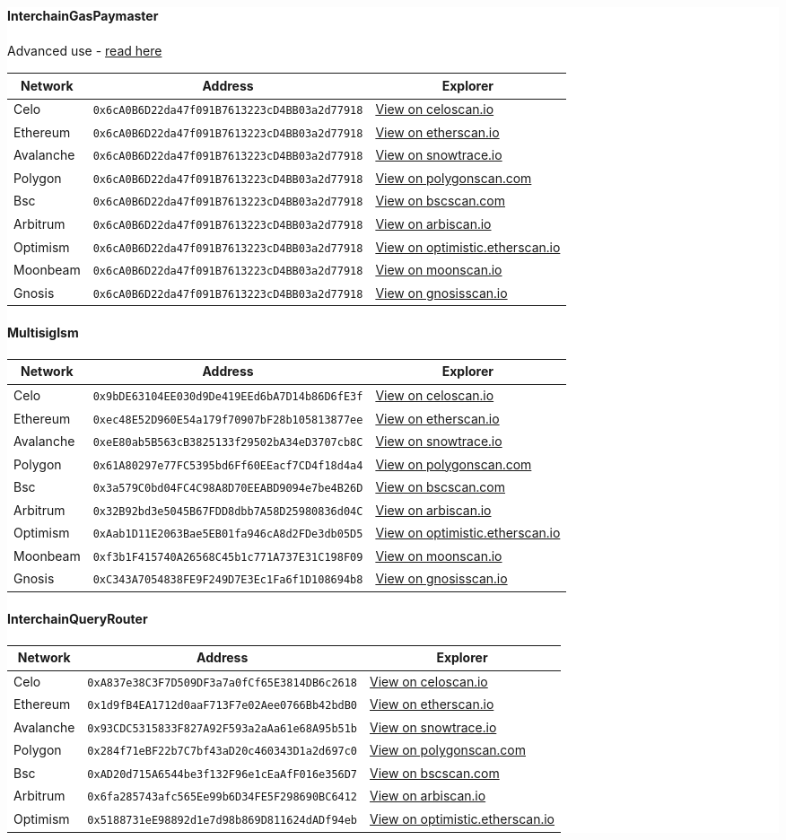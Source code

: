 #### InterchainGasPaymaster

Advanced use - [read here](../build-with-hyperlane/guides/developers/paying-for-interchain-gas/which-igp-to-use-and-understanding-gas-amounts.md#when-using-a-custom-ism-advanced)

| Network   | Address                                      | Explorer                                                                                                              |
| --------- | -------------------------------------------- | --------------------------------------------------------------------------------------------------------------------- |
| Celo      | `0x6cA0B6D22da47f091B7613223cD4BB03a2d77918` | [View on celoscan.io](https://celoscan.io/address/0x6cA0B6D22da47f091B7613223cD4BB03a2d77918)                         |
| Ethereum  | `0x6cA0B6D22da47f091B7613223cD4BB03a2d77918` | [View on etherscan.io](https://etherscan.io/address/0x6cA0B6D22da47f091B7613223cD4BB03a2d77918)                       |
| Avalanche | `0x6cA0B6D22da47f091B7613223cD4BB03a2d77918` | [View on snowtrace.io](https://snowtrace.io/address/0x6cA0B6D22da47f091B7613223cD4BB03a2d77918)                       |
| Polygon   | `0x6cA0B6D22da47f091B7613223cD4BB03a2d77918` | [View on polygonscan.com](https://polygonscan.com/address/0x6cA0B6D22da47f091B7613223cD4BB03a2d77918)                 |
| Bsc       | `0x6cA0B6D22da47f091B7613223cD4BB03a2d77918` | [View on bscscan.com](https://bscscan.com/address/0x6cA0B6D22da47f091B7613223cD4BB03a2d77918)                         |
| Arbitrum  | `0x6cA0B6D22da47f091B7613223cD4BB03a2d77918` | [View on arbiscan.io](https://arbiscan.io/address/0x6cA0B6D22da47f091B7613223cD4BB03a2d77918)                         |
| Optimism  | `0x6cA0B6D22da47f091B7613223cD4BB03a2d77918` | [View on optimistic.etherscan.io](https://optimistic.etherscan.io/address/0x6cA0B6D22da47f091B7613223cD4BB03a2d77918) |
| Moonbeam  | `0x6cA0B6D22da47f091B7613223cD4BB03a2d77918` | [View on moonscan.io](https://moonscan.io/address/0x6cA0B6D22da47f091B7613223cD4BB03a2d77918)                         |
| Gnosis    | `0x6cA0B6D22da47f091B7613223cD4BB03a2d77918` | [View on gnosisscan.io](https://gnosisscan.io/address/0x6cA0B6D22da47f091B7613223cD4BB03a2d77918)                     |

#### MultisigIsm

| Network   | Address                                      | Explorer                                                                                                              |
| --------- | -------------------------------------------- | --------------------------------------------------------------------------------------------------------------------- |
| Celo      | `0x9bDE63104EE030d9De419EEd6bA7D14b86D6fE3f` | [View on celoscan.io](https://celoscan.io/address/0x9bDE63104EE030d9De419EEd6bA7D14b86D6fE3f)                         |
| Ethereum  | `0xec48E52D960E54a179f70907bF28b105813877ee` | [View on etherscan.io](https://etherscan.io/address/0xec48E52D960E54a179f70907bF28b105813877ee)                       |
| Avalanche | `0xeE80ab5B563cB3825133f29502bA34eD3707cb8C` | [View on snowtrace.io](https://snowtrace.io/address/0xeE80ab5B563cB3825133f29502bA34eD3707cb8C)                       |
| Polygon   | `0x61A80297e77FC5395bd6Ff60EEacf7CD4f18d4a4` | [View on polygonscan.com](https://polygonscan.com/address/0x61A80297e77FC5395bd6Ff60EEacf7CD4f18d4a4)                 |
| Bsc       | `0x3a579C0bd04FC4C98A8D70EEABD9094e7be4B26D` | [View on bscscan.com](https://bscscan.com/address/0x3a579C0bd04FC4C98A8D70EEABD9094e7be4B26D)                         |
| Arbitrum  | `0x32B92bd3e5045B67FDD8dbb7A58D25980836d04C` | [View on arbiscan.io](https://arbiscan.io/address/0x32B92bd3e5045B67FDD8dbb7A58D25980836d04C)                         |
| Optimism  | `0xAab1D11E2063Bae5EB01fa946cA8d2FDe3db05D5` | [View on optimistic.etherscan.io](https://optimistic.etherscan.io/address/0xAab1D11E2063Bae5EB01fa946cA8d2FDe3db05D5) |
| Moonbeam  | `0xf3b1F415740A26568C45b1c771A737E31C198F09` | [View on moonscan.io](https://moonscan.io/address/0xf3b1F415740A26568C45b1c771A737E31C198F09)                         |
| Gnosis    | `0xC343A7054838FE9F249D7E3Ec1Fa6f1D108694b8` | [View on gnosisscan.io](https://gnosisscan.io/address/0xC343A7054838FE9F249D7E3Ec1Fa6f1D108694b8)                     |

#### InterchainQueryRouter

| Network   | Address                                      | Explorer                                                                                                              |
| --------- | -------------------------------------------- | --------------------------------------------------------------------------------------------------------------------- |
| Celo      | `0xA837e38C3F7D509DF3a7a0fCf65E3814DB6c2618` | [View on celoscan.io](https://celoscan.io/address/0xA837e38C3F7D509DF3a7a0fCf65E3814DB6c2618)                         |
| Ethereum  | `0x1d9fB4EA1712d0aaF713F7e02Aee0766Bb42bdB0` | [View on etherscan.io](https://etherscan.io/address/0x1d9fB4EA1712d0aaF713F7e02Aee0766Bb42bdB0)                       |
| Avalanche | `0x93CDC5315833F827A92F593a2aAa61e68A95b51b` | [View on snowtrace.io](https://snowtrace.io/address/0x93CDC5315833F827A92F593a2aAa61e68A95b51b)                       |
| Polygon   | `0x284f71eBF22b7C7bf43aD20c460343D1a2d697c0` | [View on polygonscan.com](https://polygonscan.com/address/0x284f71eBF22b7C7bf43aD20c460343D1a2d697c0)                 |
| Bsc       | `0xAD20d715A6544be3f132F96e1cEaAfF016e356D7` | [View on bscscan.com](https://bscscan.com/address/0xAD20d715A6544be3f132F96e1cEaAfF016e356D7)                         |
| Arbitrum  | `0x6fa285743afc565Ee99b6D34FE5F298690BC6412` | [View on arbiscan.io](https://arbiscan.io/address/0x6fa285743afc565Ee99b6D34FE5F298690BC6412)                         |
| Optimism  | `0x5188731eE98892d1e7d98b869D811624dADf94eb` | [View on optimistic.etherscan.io](https://optimistic.etherscan.io/address/0x5188731eE98892d1e7d98b869D811624dADf94eb) |